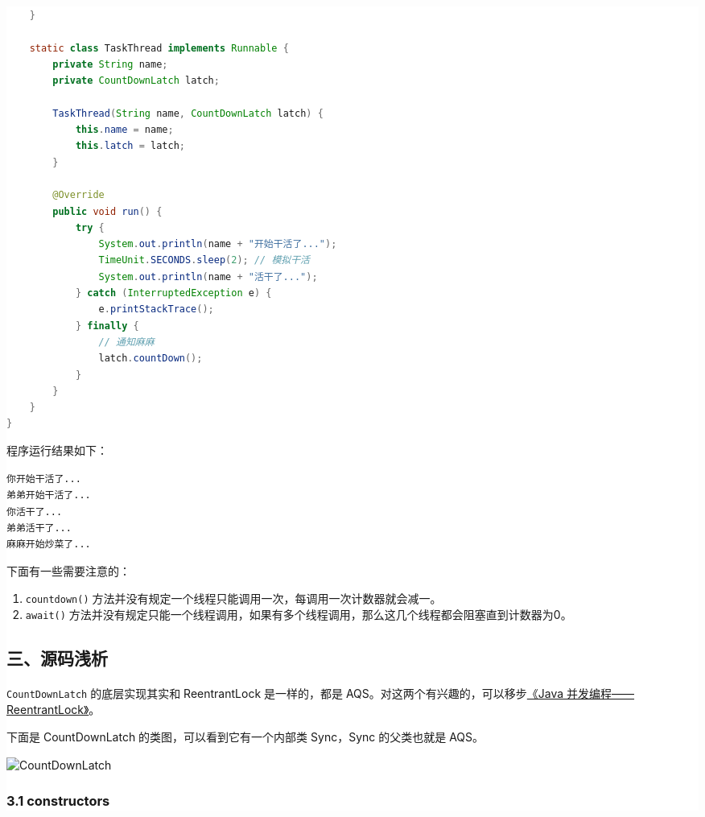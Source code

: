 ```java
    }

    static class TaskThread implements Runnable {
        private String name;
        private CountDownLatch latch;

        TaskThread(String name, CountDownLatch latch) {
            this.name = name;
            this.latch = latch;
        }

        @Override
        public void run() {
            try {
                System.out.println(name + "开始干活了...");
                TimeUnit.SECONDS.sleep(2); // 模拟干活
                System.out.println(name + "活干了...");
            } catch (InterruptedException e) {
                e.printStackTrace();
            } finally {
                // 通知麻麻
                latch.countDown();
            }
        }
    }
}
```

程序运行结果如下：

```console
你开始干活了...
弟弟开始干活了...
你活干了...
弟弟活干了...
麻麻开始炒菜了...
```

下面有一些需要注意的：

1. `countdown()` 方法并没有规定一个线程只能调用一次，每调用一次计数器就会减一。
2. `await()` 方法并没有规定只能一个线程调用，如果有多个线程调用，那么这几个线程都会阻塞直到计数器为0。

## 三、源码浅析

`CountDownLatch`  的底层实现其实和 ReentrantLock 是一样的，都是 AQS。对这两个有兴趣的，可以移步[《Java 并发编程——ReentrantLock》](/cbe421eb.html)。

下面是 CountDownLatch 的类图，可以看到它有一个内部类 Sync，Sync 的父类也就是 AQS。

![CountDownLatch](https://cdn.jsdelivr.net/gh/jitwxs/cdn/blog/posts/201908/20190811222801389.png)

### 3.1 constructors
